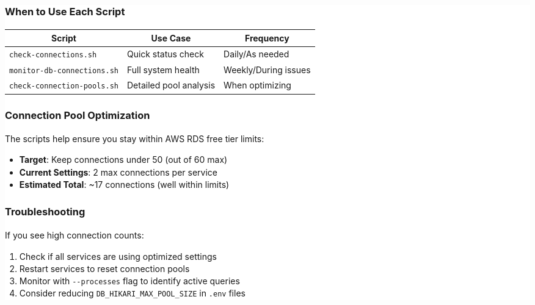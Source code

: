 ### When to Use Each Script

| Script | Use Case | Frequency |
|--------|----------|-----------|
| `check-connections.sh` | Quick status check | Daily/As needed |
| `monitor-db-connections.sh` | Full system health | Weekly/During issues |
| `check-connection-pools.sh` | Detailed pool analysis | When optimizing |

### Connection Pool Optimization

The scripts help ensure you stay within AWS RDS free tier limits:

- **Target**: Keep connections under 50 (out of 60 max)
- **Current Settings**: 2 max connections per service
- **Estimated Total**: ~17 connections (well within limits)

### Troubleshooting

If you see high connection counts:
1. Check if all services are using optimized settings
2. Restart services to reset connection pools
3. Monitor with `--processes` flag to identify active queries
4. Consider reducing `DB_HIKARI_MAX_POOL_SIZE` in `.env` files
